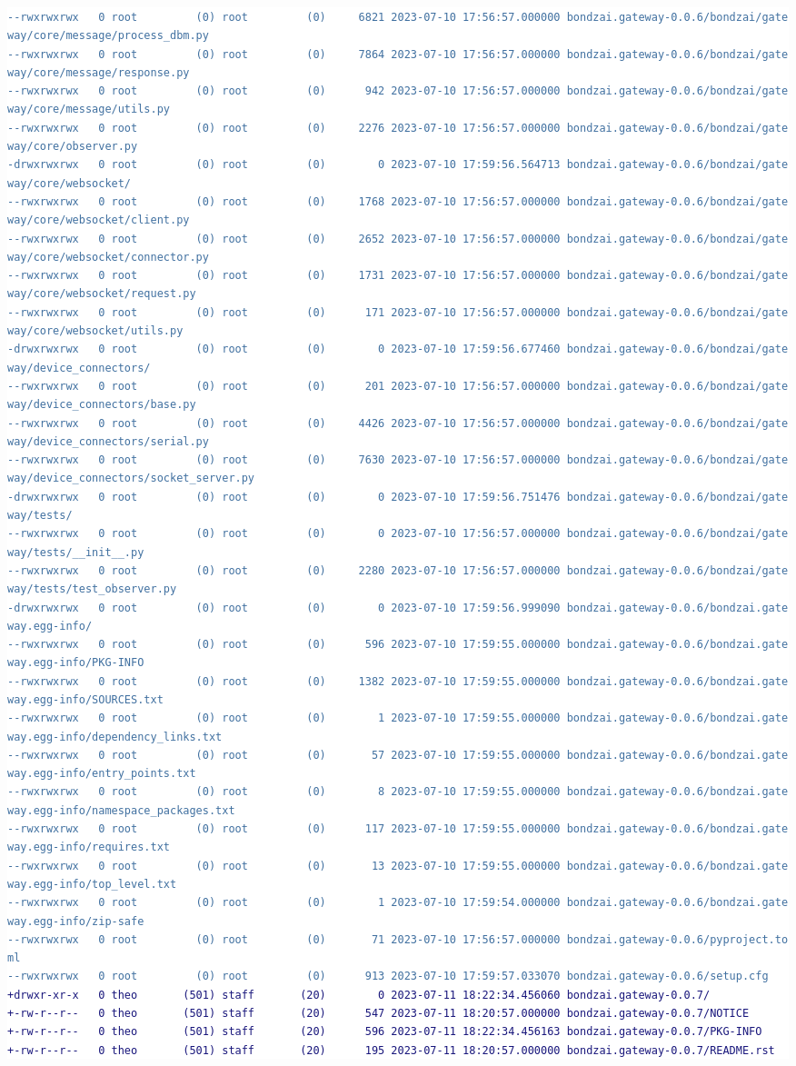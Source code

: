 ```diff
--rwxrwxrwx   0 root         (0) root         (0)     6821 2023-07-10 17:56:57.000000 bondzai.gateway-0.0.6/bondzai/gateway/core/message/process_dbm.py
--rwxrwxrwx   0 root         (0) root         (0)     7864 2023-07-10 17:56:57.000000 bondzai.gateway-0.0.6/bondzai/gateway/core/message/response.py
--rwxrwxrwx   0 root         (0) root         (0)      942 2023-07-10 17:56:57.000000 bondzai.gateway-0.0.6/bondzai/gateway/core/message/utils.py
--rwxrwxrwx   0 root         (0) root         (0)     2276 2023-07-10 17:56:57.000000 bondzai.gateway-0.0.6/bondzai/gateway/core/observer.py
-drwxrwxrwx   0 root         (0) root         (0)        0 2023-07-10 17:59:56.564713 bondzai.gateway-0.0.6/bondzai/gateway/core/websocket/
--rwxrwxrwx   0 root         (0) root         (0)     1768 2023-07-10 17:56:57.000000 bondzai.gateway-0.0.6/bondzai/gateway/core/websocket/client.py
--rwxrwxrwx   0 root         (0) root         (0)     2652 2023-07-10 17:56:57.000000 bondzai.gateway-0.0.6/bondzai/gateway/core/websocket/connector.py
--rwxrwxrwx   0 root         (0) root         (0)     1731 2023-07-10 17:56:57.000000 bondzai.gateway-0.0.6/bondzai/gateway/core/websocket/request.py
--rwxrwxrwx   0 root         (0) root         (0)      171 2023-07-10 17:56:57.000000 bondzai.gateway-0.0.6/bondzai/gateway/core/websocket/utils.py
-drwxrwxrwx   0 root         (0) root         (0)        0 2023-07-10 17:59:56.677460 bondzai.gateway-0.0.6/bondzai/gateway/device_connectors/
--rwxrwxrwx   0 root         (0) root         (0)      201 2023-07-10 17:56:57.000000 bondzai.gateway-0.0.6/bondzai/gateway/device_connectors/base.py
--rwxrwxrwx   0 root         (0) root         (0)     4426 2023-07-10 17:56:57.000000 bondzai.gateway-0.0.6/bondzai/gateway/device_connectors/serial.py
--rwxrwxrwx   0 root         (0) root         (0)     7630 2023-07-10 17:56:57.000000 bondzai.gateway-0.0.6/bondzai/gateway/device_connectors/socket_server.py
-drwxrwxrwx   0 root         (0) root         (0)        0 2023-07-10 17:59:56.751476 bondzai.gateway-0.0.6/bondzai/gateway/tests/
--rwxrwxrwx   0 root         (0) root         (0)        0 2023-07-10 17:56:57.000000 bondzai.gateway-0.0.6/bondzai/gateway/tests/__init__.py
--rwxrwxrwx   0 root         (0) root         (0)     2280 2023-07-10 17:56:57.000000 bondzai.gateway-0.0.6/bondzai/gateway/tests/test_observer.py
-drwxrwxrwx   0 root         (0) root         (0)        0 2023-07-10 17:59:56.999090 bondzai.gateway-0.0.6/bondzai.gateway.egg-info/
--rwxrwxrwx   0 root         (0) root         (0)      596 2023-07-10 17:59:55.000000 bondzai.gateway-0.0.6/bondzai.gateway.egg-info/PKG-INFO
--rwxrwxrwx   0 root         (0) root         (0)     1382 2023-07-10 17:59:55.000000 bondzai.gateway-0.0.6/bondzai.gateway.egg-info/SOURCES.txt
--rwxrwxrwx   0 root         (0) root         (0)        1 2023-07-10 17:59:55.000000 bondzai.gateway-0.0.6/bondzai.gateway.egg-info/dependency_links.txt
--rwxrwxrwx   0 root         (0) root         (0)       57 2023-07-10 17:59:55.000000 bondzai.gateway-0.0.6/bondzai.gateway.egg-info/entry_points.txt
--rwxrwxrwx   0 root         (0) root         (0)        8 2023-07-10 17:59:55.000000 bondzai.gateway-0.0.6/bondzai.gateway.egg-info/namespace_packages.txt
--rwxrwxrwx   0 root         (0) root         (0)      117 2023-07-10 17:59:55.000000 bondzai.gateway-0.0.6/bondzai.gateway.egg-info/requires.txt
--rwxrwxrwx   0 root         (0) root         (0)       13 2023-07-10 17:59:55.000000 bondzai.gateway-0.0.6/bondzai.gateway.egg-info/top_level.txt
--rwxrwxrwx   0 root         (0) root         (0)        1 2023-07-10 17:59:54.000000 bondzai.gateway-0.0.6/bondzai.gateway.egg-info/zip-safe
--rwxrwxrwx   0 root         (0) root         (0)       71 2023-07-10 17:56:57.000000 bondzai.gateway-0.0.6/pyproject.toml
--rwxrwxrwx   0 root         (0) root         (0)      913 2023-07-10 17:59:57.033070 bondzai.gateway-0.0.6/setup.cfg
+drwxr-xr-x   0 theo       (501) staff       (20)        0 2023-07-11 18:22:34.456060 bondzai.gateway-0.0.7/
+-rw-r--r--   0 theo       (501) staff       (20)      547 2023-07-11 18:20:57.000000 bondzai.gateway-0.0.7/NOTICE
+-rw-r--r--   0 theo       (501) staff       (20)      596 2023-07-11 18:22:34.456163 bondzai.gateway-0.0.7/PKG-INFO
+-rw-r--r--   0 theo       (501) staff       (20)      195 2023-07-11 18:20:57.000000 bondzai.gateway-0.0.7/README.rst
```